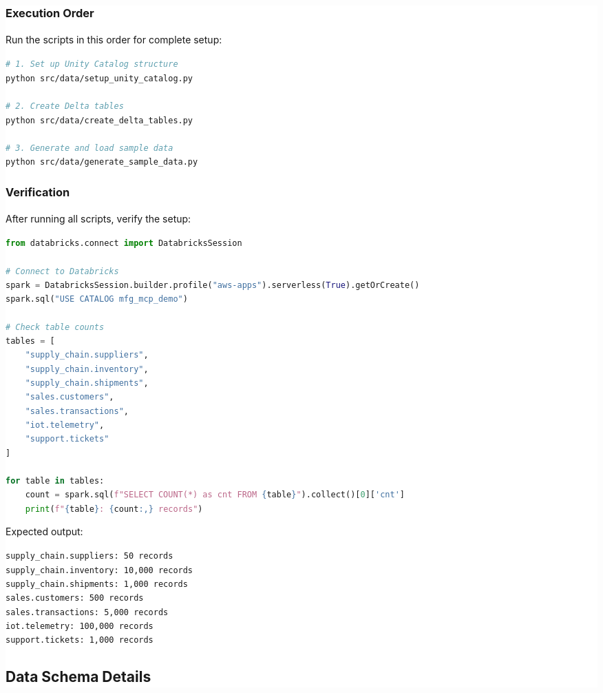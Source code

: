 ### Execution Order

Run the scripts in this order for complete setup:

```bash
# 1. Set up Unity Catalog structure
python src/data/setup_unity_catalog.py

# 2. Create Delta tables
python src/data/create_delta_tables.py

# 3. Generate and load sample data
python src/data/generate_sample_data.py
```

### Verification

After running all scripts, verify the setup:

```python
from databricks.connect import DatabricksSession

# Connect to Databricks
spark = DatabricksSession.builder.profile("aws-apps").serverless(True).getOrCreate()
spark.sql("USE CATALOG mfg_mcp_demo")

# Check table counts
tables = [
    "supply_chain.suppliers",
    "supply_chain.inventory", 
    "supply_chain.shipments",
    "sales.customers",
    "sales.transactions",
    "iot.telemetry",
    "support.tickets"
]

for table in tables:
    count = spark.sql(f"SELECT COUNT(*) as cnt FROM {table}").collect()[0]['cnt']
    print(f"{table}: {count:,} records")
```

Expected output:
```
supply_chain.suppliers: 50 records
supply_chain.inventory: 10,000 records
supply_chain.shipments: 1,000 records
sales.customers: 500 records
sales.transactions: 5,000 records
iot.telemetry: 100,000 records
support.tickets: 1,000 records
```

## Data Schema Details
